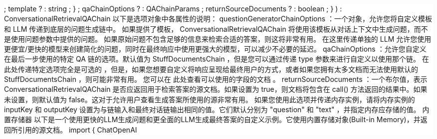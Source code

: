 ;
template
?
:
string
;
}
;
qaChainOptions
?
:
QAChainParams
;
returnSourceDocuments
?
:
boolean
;
}
)
:
ConversationalRetrievalQAChain
以下是选项对象中各属性的说明：
questionGeneratorChainOptions
：一个对象，允许您将自定义模板和 LLM 传递到底层的问题生成链中。
如果提供了模板，
ConversationalRetrievalQAChain
将使用该模板从对话上下文中生成问题，而不是使用问题参数中提供的问题。
如果原始问题不包含足够的信息来检索合适的答案，则这将非常有用。
在这里传递单独的 LLM 允许您使用更便宜/更快的模型来创建简化的问题，同时在最终响应中使用更强大的模型，可以减少不必要的延迟。
qaChainOptions
：允许您自定义在最后一步使用的特定 QA 链的选项。默认值为
StuffDocumentsChain
，但是您可以通过传递
type
参数来进行自定义以使用那个链。
在此处传递特定选项完全是可选的
，但是，如果您想要自定义将响应呈现给最终用户的方式，或者如果您拥有太多文档而无法使用默认的
StuffDocumentsChain
，则可能非常有用。
您可以在
此处查看可以使用的字段的文档
。
returnSourceDocuments
：一个布尔值，表示
ConversationalRetrievalQAChain
是否应返回用于检索答案的源文档。如果设置为 true，则文档将包含在
call()
方法返回的结果中。如果未设置，则默认值为 false。这对于允许用户查看生成答案所使用的源非常有用。
如果您使用此选项并传递内存实例，请将内存实例的
inputKey
和
outputKey
设置为与链输入和最终对话链输出相同的值。它们默认分别为
"question"
和
"text"
，并指定内存应存储的值。
内置存储器
​
以下是一个使用更快的LLM生成问题和更全面的LLM生成最终答案的自定义示例。它使用内置存储对象(Built-in Memory)，并返回所引用的源文档。
import
{
ChatOpenAI